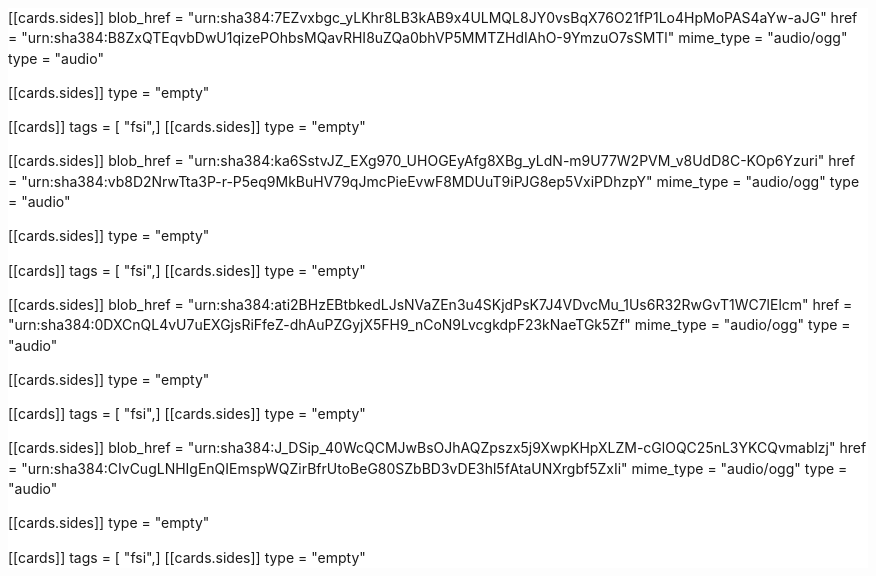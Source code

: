 [[cards.sides]]
blob_href = "urn:sha384:7EZvxbgc_yLKhr8LB3kAB9x4ULMQL8JY0vsBqX76O21fP1Lo4HpMoPAS4aYw-aJG"
href = "urn:sha384:B8ZxQTEqvbDwU1qizePOhbsMQavRHI8uZQa0bhVP5MMTZHdIAhO-9YmzuO7sSMTl"
mime_type = "audio/ogg"
type = "audio"

[[cards.sides]]
type = "empty"


[[cards]]
tags = [ "fsi",]
[[cards.sides]]
type = "empty"

[[cards.sides]]
blob_href = "urn:sha384:ka6SstvJZ_EXg970_UHOGEyAfg8XBg_yLdN-m9U77W2PVM_v8UdD8C-KOp6Yzuri"
href = "urn:sha384:vb8D2NrwTta3P-r-P5eq9MkBuHV79qJmcPieEvwF8MDUuT9iPJG8ep5VxiPDhzpY"
mime_type = "audio/ogg"
type = "audio"

[[cards.sides]]
type = "empty"


[[cards]]
tags = [ "fsi",]
[[cards.sides]]
type = "empty"

[[cards.sides]]
blob_href = "urn:sha384:ati2BHzEBtbkedLJsNVaZEn3u4SKjdPsK7J4VDvcMu_1Us6R32RwGvT1WC7lElcm"
href = "urn:sha384:0DXCnQL4vU7uEXGjsRiFfeZ-dhAuPZGyjX5FH9_nCoN9LvcgkdpF23kNaeTGk5Zf"
mime_type = "audio/ogg"
type = "audio"

[[cards.sides]]
type = "empty"


[[cards]]
tags = [ "fsi",]
[[cards.sides]]
type = "empty"

[[cards.sides]]
blob_href = "urn:sha384:J_DSip_40WcQCMJwBsOJhAQZpszx5j9XwpKHpXLZM-cGlOQC25nL3YKCQvmablzj"
href = "urn:sha384:CIvCugLNHIgEnQIEmspWQZirBfrUtoBeG80SZbBD3vDE3hl5fAtaUNXrgbf5ZxIi"
mime_type = "audio/ogg"
type = "audio"

[[cards.sides]]
type = "empty"


[[cards]]
tags = [ "fsi",]
[[cards.sides]]
type = "empty"
